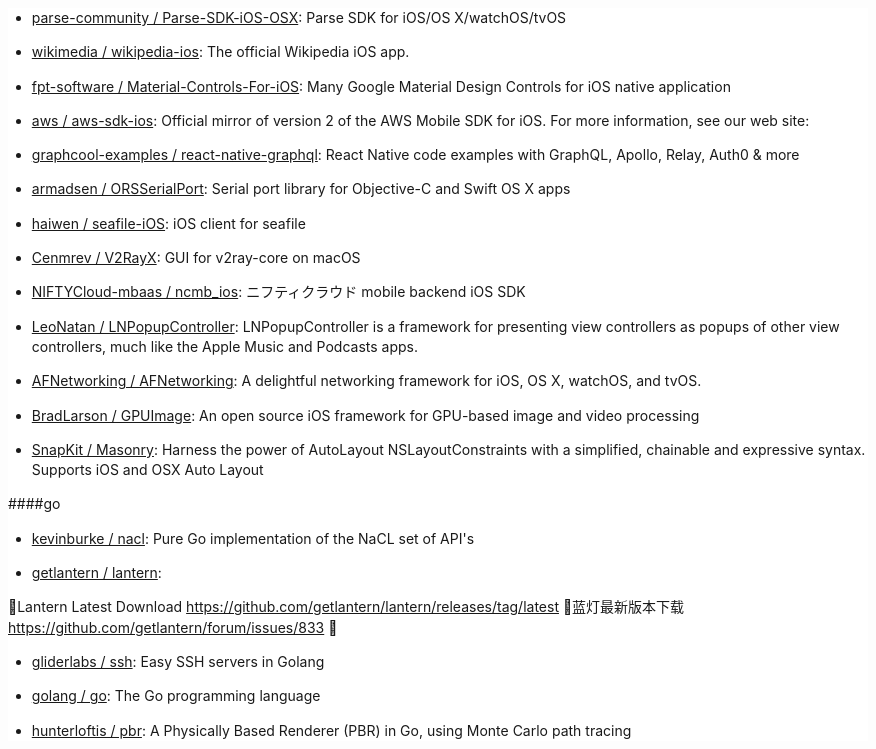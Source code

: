 * [parse-community / Parse-SDK-iOS-OSX](https://github.com/parse-community/Parse-SDK-iOS-OSX): 
        Parse SDK for iOS/OS X/watchOS/tvOS
      
* [wikimedia / wikipedia-ios](https://github.com/wikimedia/wikipedia-ios): 
        The official Wikipedia iOS app.
      
* [fpt-software / Material-Controls-For-iOS](https://github.com/fpt-software/Material-Controls-For-iOS): 
        Many Google Material Design Controls for iOS native application
      
* [aws / aws-sdk-ios](https://github.com/aws/aws-sdk-ios): 
        Official mirror of version 2 of the AWS Mobile SDK for iOS. For more information, see our web site:
      
* [graphcool-examples / react-native-graphql](https://github.com/graphcool-examples/react-native-graphql): 
        React Native code examples with GraphQL, Apollo, Relay, Auth0 & more
      
* [armadsen / ORSSerialPort](https://github.com/armadsen/ORSSerialPort): 
        Serial port library for Objective-C and Swift OS X apps
      
* [haiwen / seafile-iOS](https://github.com/haiwen/seafile-iOS): 
        iOS client for seafile
      
* [Cenmrev / V2RayX](https://github.com/Cenmrev/V2RayX): 
        GUI for v2ray-core on macOS
      
* [NIFTYCloud-mbaas / ncmb_ios](https://github.com/NIFTYCloud-mbaas/ncmb_ios): 
        ニフティクラウド mobile backend iOS SDK
      
* [LeoNatan / LNPopupController](https://github.com/LeoNatan/LNPopupController): 
        LNPopupController is a framework for presenting view controllers as popups of other view controllers, much like the Apple Music and Podcasts apps.
      
* [AFNetworking / AFNetworking](https://github.com/AFNetworking/AFNetworking): 
        A delightful networking framework for iOS, OS X, watchOS, and tvOS.
      
* [BradLarson / GPUImage](https://github.com/BradLarson/GPUImage): 
        An open source iOS framework for GPU-based image and video processing
      
* [SnapKit / Masonry](https://github.com/SnapKit/Masonry): 
        Harness the power of AutoLayout NSLayoutConstraints with a simplified, chainable and expressive syntax. Supports iOS and OSX Auto Layout
      

####go
* [kevinburke / nacl](https://github.com/kevinburke/nacl): 
        Pure Go implementation of the NaCL set of API's
      
* [getlantern / lantern](https://github.com/getlantern/lantern): 
        
🔴Lantern Latest Download https://github.com/getlantern/lantern/releases/tag/latest 🔴蓝灯最新版本下载 https://github.com/getlantern/forum/issues/833 🔴 
      
* [gliderlabs / ssh](https://github.com/gliderlabs/ssh): 
        Easy SSH servers in Golang
      
* [golang / go](https://github.com/golang/go): 
        The Go programming language
      
* [hunterloftis / pbr](https://github.com/hunterloftis/pbr): 
        A Physically Based Renderer (PBR) in Go, using Monte Carlo path tracing
      